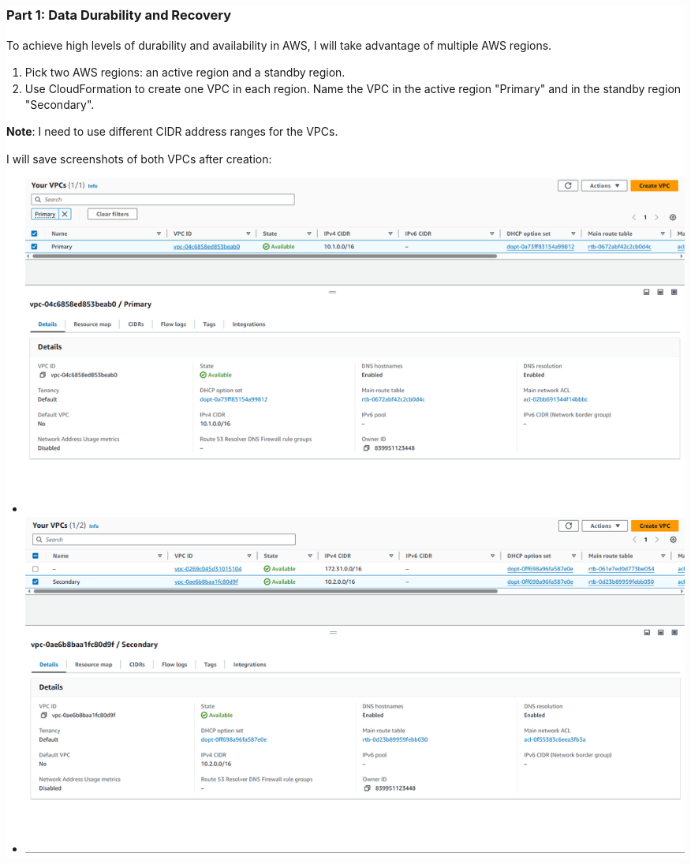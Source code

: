 ### Part 1: Data Durability and Recovery

To achieve high levels of durability and availability in AWS, I will take advantage of multiple AWS regions.

1. Pick two AWS regions: an active region and a standby region.
2. Use CloudFormation to create one VPC in each region. Name the VPC in the active region "Primary" and in the standby region "Secondary".

**Note**: I need to use different CIDR address ranges for the VPCs.

I will save screenshots of both VPCs after creation:

- ![Primary VPC](./screenshots/primary_Vpc.png)
- ![Secondary VPC](./screenshots/secondary_Vpc.png)
